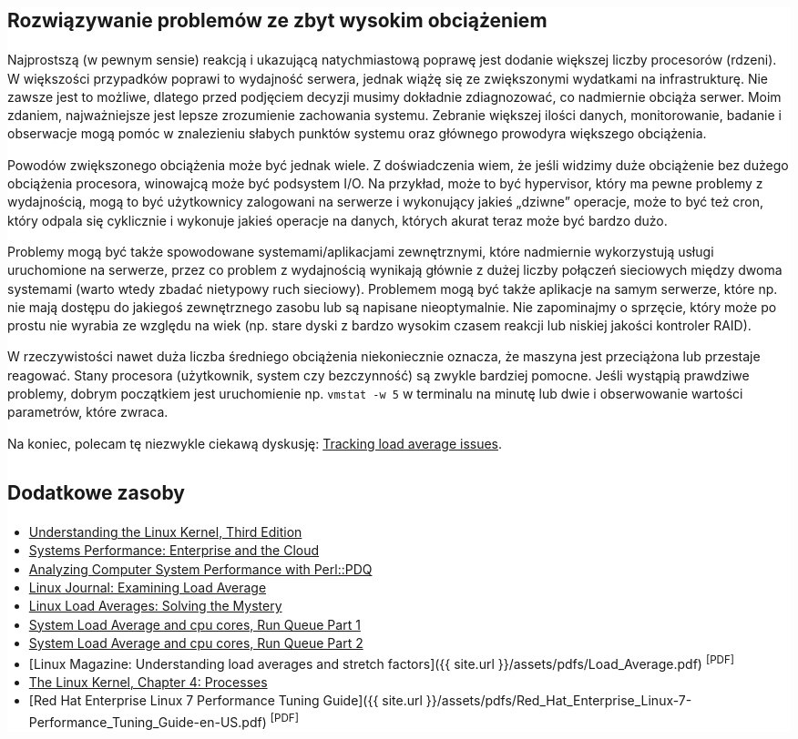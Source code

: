 ## Rozwiązywanie problemów ze zbyt wysokim obciążeniem

Najprostszą (w pewnym sensie) reakcją i ukazującą natychmiastową poprawę jest dodanie większej liczby procesorów (rdzeni). W większości przypadków poprawi to wydajność serwera, jednak wiążę się ze zwiększonymi wydatkami na infrastrukturę. Nie zawsze jest to możliwe, dlatego przed podjęciem decyzji musimy dokładnie zdiagnozować, co nadmiernie obciąża serwer. Moim zdaniem, najważniejsze jest lepsze zrozumienie zachowania systemu. Zebranie większej ilości danych, monitorowanie, badanie i obserwacje mogą pomóc w znalezieniu słabych punktów systemu oraz głównego prowodyra większego obciążenia.

Powodów zwiększonego obciążenia może być jednak wiele. Z doświadczenia wiem, że jeśli widzimy duże obciążenie bez dużego obciążenia procesora, winowajcą może być podsystem I/O. Na przykład, może to być hypervisor, który ma pewne problemy z wydajnością, mogą to być użytkownicy zalogowani na serwerze i wykonujący jakieś „dziwne” operacje, może to być też cron, który odpala się cyklicznie i wykonuje jakieś operacje na danych, których akurat teraz może być bardzo dużo.

Problemy mogą być także spowodowane systemami/aplikacjami zewnętrznymi, które nadmiernie wykorzystują usługi uruchomione na serwerze, przez co problem z wydajnością wynikają głównie z dużej liczby połączeń sieciowych między dwoma systemami (warto wtedy zbadać nietypowy ruch sieciowy). Problemem mogą być także aplikacje na samym serwerze, które np. nie mają dostępu do jakiegoś zewnętrznego zasobu lub są napisane nieoptymalnie. Nie zapominajmy o sprzęcie, który może po prostu nie wyrabia ze względu na wiek (np. stare dyski z bardzo wysokim czasem reakcji lub niskiej jakości kontroler RAID).

W rzeczywistości nawet duża liczba średniego obciążenia niekoniecznie oznacza, że maszyna jest przeciążona lub przestaje reagować. Stany procesora (użytkownik, system czy bezczynność) są zwykle bardziej pomocne. Jeśli wystąpią prawdziwe problemy, dobrym początkiem jest uruchomienie np. `vmstat -w 5` w terminalu na minutę lub dwie i obserwowanie wartości parametrów, które zwraca.

Na koniec, polecam tę niezwykle ciekawą dyskusję: [Tracking load average issues](https://linuxgazette.net/141/misc/lg/tracking_load_average_issues.html).

## Dodatkowe zasoby

- [Understanding the Linux Kernel, Third Edition](https://www.amazon.com/Understanding-Linux-Kernel-Third-Daniel/dp/0596005652)
- [Systems Performance: Enterprise and the Cloud](https://www.amazon.com/Systems-Performance-Enterprise-Brendan-Gregg/dp/0133390098)
- [Analyzing Computer System Performance with Perl::PDQ](https://www.amazon.com/Analyzing-Computer-System-Performance-Perl/dp/3642225829)
- [Linux Journal: Examining Load Average](https://www.linuxjournal.com/article/9001)
- [Linux Load Averages: Solving the Mystery](http://www.brendangregg.com/blog/2017-08-08/linux-load-averages.html)
- [System Load Average and cpu cores, Run Queue Part 1](https://urahero.wordpress.com/2015/07/23/system-load-average-and-cpu-cores/)
- [System Load Average and cpu cores, Run Queue Part 2](https://urahero.wordpress.com/2015/07/25/system-load-average-and-cpu-coresrun-queue-part-2/)
- [Linux Magazine: Understanding load averages and stretch factors]({{ site.url }}/assets/pdfs/Load_Average.pdf) <sup>[PDF]</sup>
- [The Linux Kernel, Chapter 4: Processes](https://www.tldp.org/LDP/tlk/kernel/processes.html)
- [Red Hat Enterprise Linux 7 Performance Tuning Guide]({{ site.url }}/assets/pdfs/Red_Hat_Enterprise_Linux-7-Performance_Tuning_Guide-en-US.pdf) <sup>[PDF]</sup>
